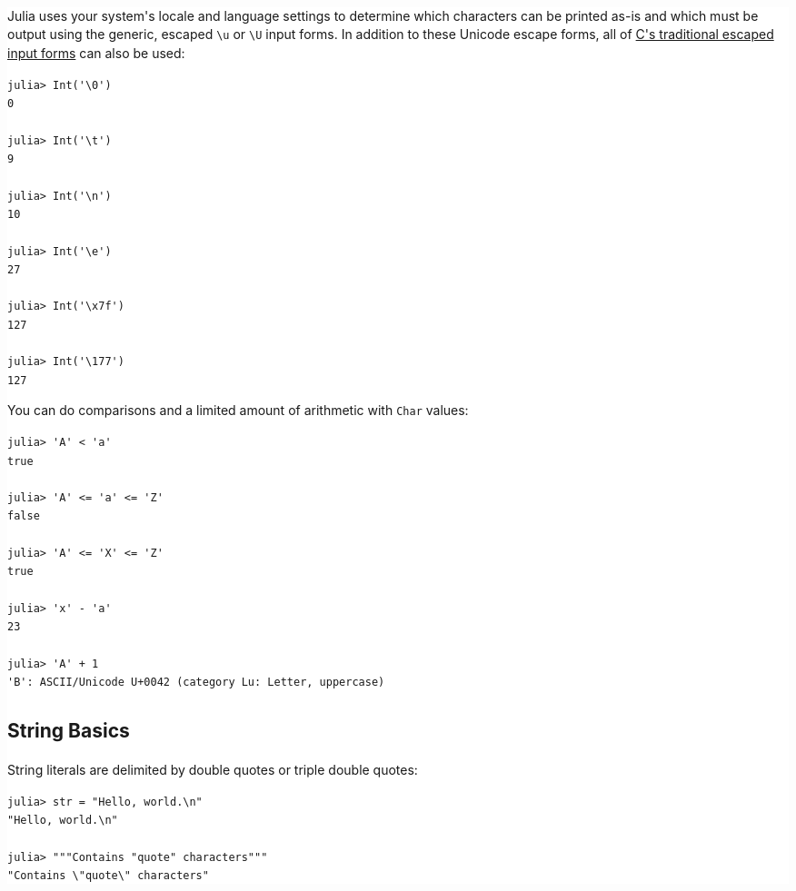 Julia uses your system's locale and language settings to determine which characters can be printed
as-is and which must be output using the generic, escaped `\u` or `\U` input forms. In addition
to these Unicode escape forms, all of [C's traditional escaped input forms](https://en.wikipedia.org/wiki/C_syntax#Backslash_escapes)
can also be used:

```jldoctest
julia> Int('\0')
0

julia> Int('\t')
9

julia> Int('\n')
10

julia> Int('\e')
27

julia> Int('\x7f')
127

julia> Int('\177')
127
```

You can do comparisons and a limited amount of arithmetic with `Char` values:

```jldoctest
julia> 'A' < 'a'
true

julia> 'A' <= 'a' <= 'Z'
false

julia> 'A' <= 'X' <= 'Z'
true

julia> 'x' - 'a'
23

julia> 'A' + 1
'B': ASCII/Unicode U+0042 (category Lu: Letter, uppercase)
```

## String Basics

String literals are delimited by double quotes or triple double quotes:

```jldoctest helloworldstring
julia> str = "Hello, world.\n"
"Hello, world.\n"

julia> """Contains "quote" characters"""
"Contains \"quote\" characters"
```
